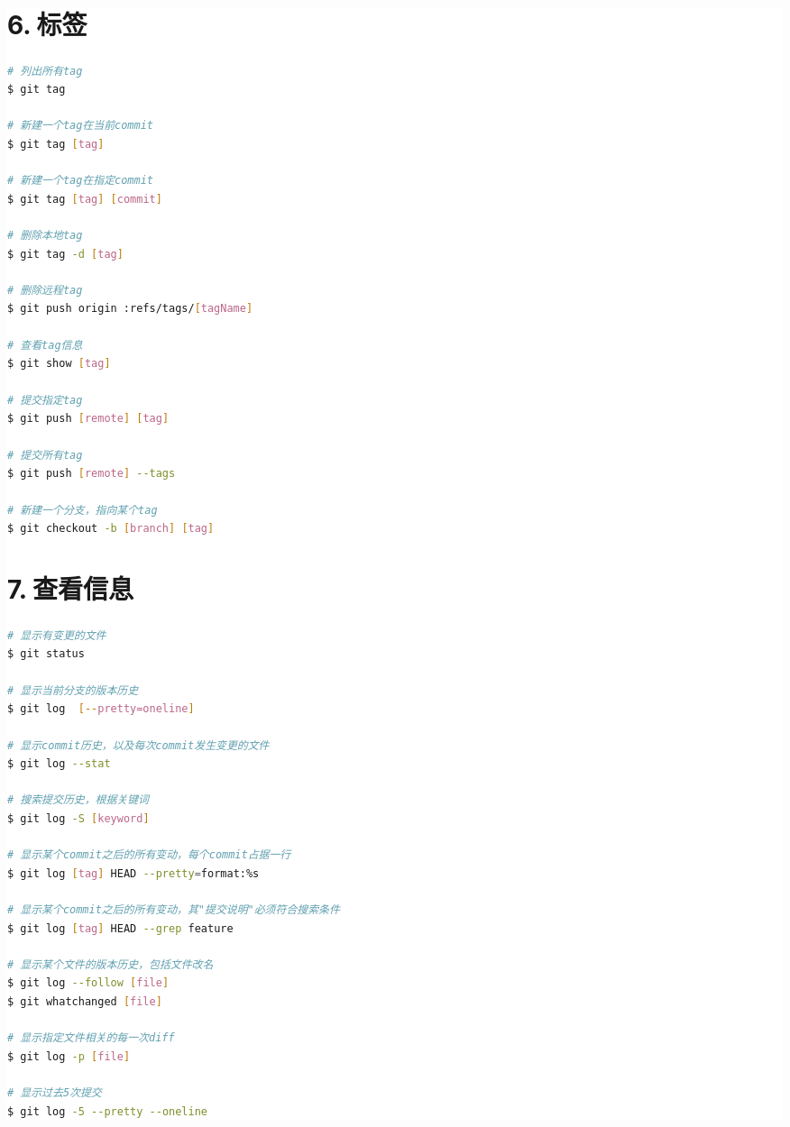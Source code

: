 # 6. 标签

```bash
# 列出所有tag
$ git tag

# 新建一个tag在当前commit
$ git tag [tag]

# 新建一个tag在指定commit
$ git tag [tag] [commit]

# 删除本地tag
$ git tag -d [tag]

# 删除远程tag
$ git push origin :refs/tags/[tagName]

# 查看tag信息
$ git show [tag]

# 提交指定tag
$ git push [remote] [tag]

# 提交所有tag
$ git push [remote] --tags

# 新建一个分支，指向某个tag
$ git checkout -b [branch] [tag]
```

# 7. 查看信息

```bash
# 显示有变更的文件
$ git status

# 显示当前分支的版本历史
$ git log  [--pretty=oneline]

# 显示commit历史，以及每次commit发生变更的文件
$ git log --stat

# 搜索提交历史，根据关键词
$ git log -S [keyword]

# 显示某个commit之后的所有变动，每个commit占据一行
$ git log [tag] HEAD --pretty=format:%s

# 显示某个commit之后的所有变动，其"提交说明"必须符合搜索条件
$ git log [tag] HEAD --grep feature

# 显示某个文件的版本历史，包括文件改名
$ git log --follow [file]
$ git whatchanged [file]

# 显示指定文件相关的每一次diff
$ git log -p [file]

# 显示过去5次提交
$ git log -5 --pretty --oneline

```

[//]:  ![./pic/git命令清单/1.png](./pic/git命令清单/1.png)